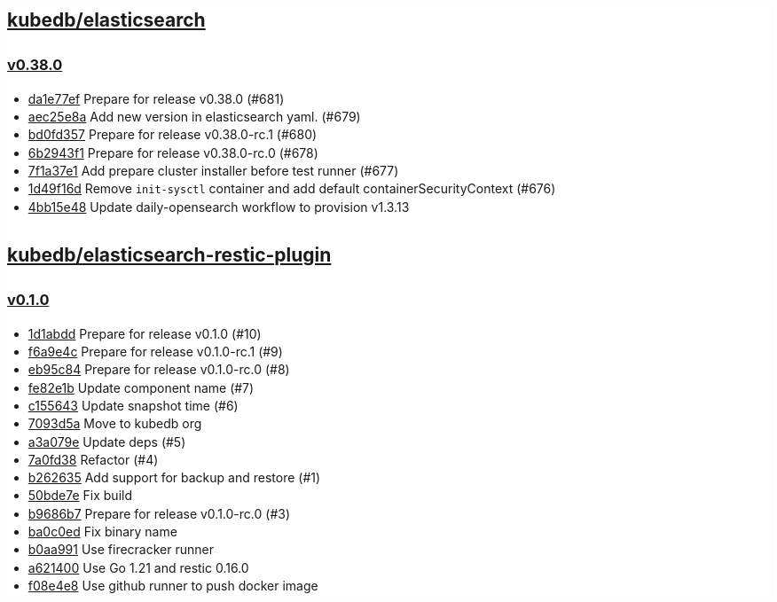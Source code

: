 

## [kubedb/elasticsearch](https://github.com/kubedb/elasticsearch)

### [v0.38.0](https://github.com/kubedb/elasticsearch/releases/tag/v0.38.0)

- [da1e77ef](https://github.com/kubedb/elasticsearch/commit/da1e77ef4) Prepare for release v0.38.0 (#681)
- [aec25e8a](https://github.com/kubedb/elasticsearch/commit/aec25e8a9) Add new version in elasticsearch yaml. (#679)
- [bd0fd357](https://github.com/kubedb/elasticsearch/commit/bd0fd357e) Prepare for release v0.38.0-rc.1 (#680)
- [6b2943f1](https://github.com/kubedb/elasticsearch/commit/6b2943f19) Prepare for release v0.38.0-rc.0 (#678)
- [7f1a37e1](https://github.com/kubedb/elasticsearch/commit/7f1a37e1a) Add prepare cluster installer before test runner (#677)
- [1d49f16d](https://github.com/kubedb/elasticsearch/commit/1d49f16d2) Remove `init-sysctl` container and add default containerSecurityContext (#676)
- [4bb15e48](https://github.com/kubedb/elasticsearch/commit/4bb15e48b) Update daily-opensearch workflow to provision v1.3.13



## [kubedb/elasticsearch-restic-plugin](https://github.com/kubedb/elasticsearch-restic-plugin)

### [v0.1.0](https://github.com/kubedb/elasticsearch-restic-plugin/releases/tag/v0.1.0)

- [1d1abdd](https://github.com/kubedb/elasticsearch-restic-plugin/commit/1d1abdd) Prepare for release v0.1.0 (#10)
- [f6a9e4c](https://github.com/kubedb/elasticsearch-restic-plugin/commit/f6a9e4c) Prepare for release v0.1.0-rc.1 (#9)
- [eb95c84](https://github.com/kubedb/elasticsearch-restic-plugin/commit/eb95c84) Prepare for release v0.1.0-rc.0 (#8)
- [fe82e1b](https://github.com/kubedb/elasticsearch-restic-plugin/commit/fe82e1b) Update component name (#7)
- [c155643](https://github.com/kubedb/elasticsearch-restic-plugin/commit/c155643) Update snapshot time (#6)
- [7093d5a](https://github.com/kubedb/elasticsearch-restic-plugin/commit/7093d5a) Move to kubedb org
- [a3a079e](https://github.com/kubedb/elasticsearch-restic-plugin/commit/a3a079e) Update deps (#5)
- [7a0fd38](https://github.com/kubedb/elasticsearch-restic-plugin/commit/7a0fd38) Refactor (#4)
- [b262635](https://github.com/kubedb/elasticsearch-restic-plugin/commit/b262635) Add support for backup and restore (#1)
- [50bde7e](https://github.com/kubedb/elasticsearch-restic-plugin/commit/50bde7e) Fix build
- [b9686b7](https://github.com/kubedb/elasticsearch-restic-plugin/commit/b9686b7) Prepare for release v0.1.0-rc.0 (#3)
- [ba0c0ed](https://github.com/kubedb/elasticsearch-restic-plugin/commit/ba0c0ed) Fix binary name
- [b0aa991](https://github.com/kubedb/elasticsearch-restic-plugin/commit/b0aa991) Use firecracker runner
- [a621400](https://github.com/kubedb/elasticsearch-restic-plugin/commit/a621400) Use Go 1.21 and restic 0.16.0
- [f08e4e8](https://github.com/kubedb/elasticsearch-restic-plugin/commit/f08e4e8) Use github runner to push docker image
